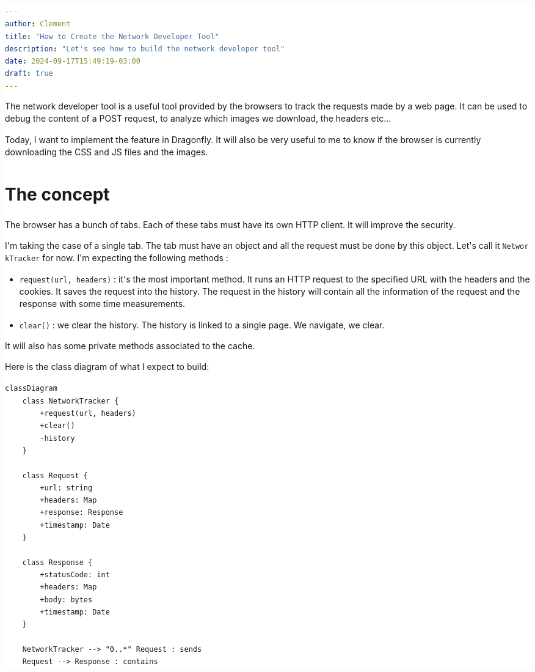 ```yaml
---
author: Clement
title: "How to Create the Network Developer Tool"
description: "Let's see how to build the network developer tool"
date: 2024-09-17T15:49:19-03:00
draft: true
---
```


The network developer tool is a useful tool provided by the browsers to track the requests made by a web page. It can be used to debug the content of a POST request, to analyze which images we download, the headers etc...

Today, I want to implement the feature in Dragonfly. It will also be very useful to me to know if the browser is currently downloading the CSS and JS files and the images.

# The concept

The browser has a bunch of tabs. Each of these tabs must have its own HTTP client. It will improve the security.

I'm taking the case of a single tab. The tab must have an object and all the request must be done by this object. Let's call it `NetworkTracker` for now. I'm expecting the following methods :

- `request(url, headers)` : it's the most important method. It runs an HTTP request to the specified URL with the headers and the cookies. It saves the request into the history. The request in the history will contain all the information of the request and the response with some time measurements.

- `clear()` : we clear the history. The history is linked to a single page. We navigate, we clear.

It will also has some private methods associated to the cache. 

Here is the class diagram of what I expect to build:

```mermaid
classDiagram
    class NetworkTracker {
        +request(url, headers) 
        +clear() 
        -history
    }

    class Request {
        +url: string
        +headers: Map
        +response: Response
        +timestamp: Date
    }

    class Response {
        +statusCode: int
        +headers: Map
        +body: bytes
        +timestamp: Date
    }

    NetworkTracker --> "0..*" Request : sends
    Request --> Response : contains

```
